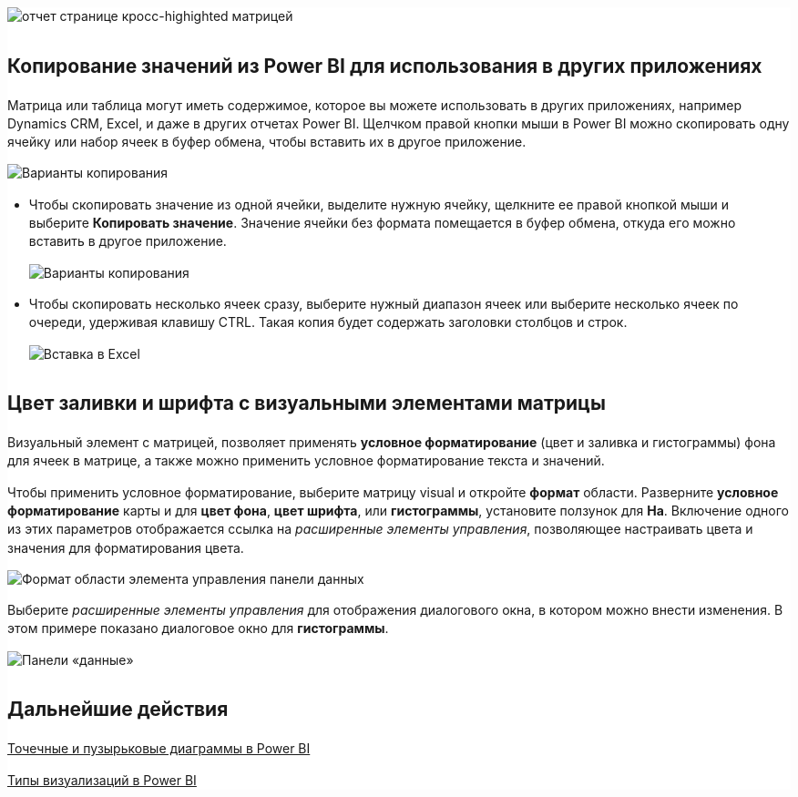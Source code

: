 ![отчет странице кросс-highighted матрицей](media/desktop-matrix-visual/matrix-visual_16.png)

## <a name="copying-values-from-power-bi-for-use-in-other-applications"></a>Копирование значений из Power BI для использования в других приложениях

Матрица или таблица могут иметь содержимое, которое вы можете использовать в других приложениях, например Dynamics CRM, Excel, и даже в других отчетах Power BI. Щелчком правой кнопки мыши в Power BI можно скопировать одну ячейку или набор ячеек в буфер обмена, чтобы вставить их в другое приложение.

![Варианты копирования](media/desktop-matrix-visual/power-bi-cell-copy.png)

* Чтобы скопировать значение из одной ячейки, выделите нужную ячейку, щелкните ее правой кнопкой мыши и выберите **Копировать значение**. Значение ячейки без формата помещается в буфер обмена, откуда его можно вставить в другое приложение.

    ![Варианты копирования](media/desktop-matrix-visual/power-bi-copy.png)

* Чтобы скопировать несколько ячеек сразу, выберите нужный диапазон ячеек или выберите несколько ячеек по очереди, удерживая клавишу CTRL. Такая копия будет содержать заголовки столбцов и строк.

    ![Вставка в Excel](media/desktop-matrix-visual/power-bi-copy-selection.png)

## <a name="shading-and-font-colors-with-matrix-visuals"></a>Цвет заливки и шрифта с визуальными элементами матрицы
Визуальный элемент с матрицей, позволяет применять **условное форматирование** (цвет и заливка и гистограммы) фона для ячеек в матрице, а также можно применить условное форматирование текста и значений.

Чтобы применить условное форматирование, выберите матрицу visual и откройте **формат** области. Разверните **условное форматирование** карты и для **цвет фона**, **цвет шрифта**, или **гистограммы**, установите ползунок для **На**. Включение одного из этих параметров отображается ссылка на *расширенные элементы управления*, позволяющее настраивать цвета и значения для форматирования цвета.
  
  ![Формат области элемента управления панели данных](media/desktop-matrix-visual/power-bi-matrix-data-bars.png)

Выберите *расширенные элементы управления* для отображения диалогового окна, в котором можно внести изменения. В этом примере показано диалоговое окно для **гистограммы**.

![Панели «данные»](media/desktop-matrix-visual/power-bi-data-bars.png)

## <a name="next-steps"></a>Дальнейшие действия

[Точечные и пузырьковые диаграммы в Power BI](power-bi-visualization-scatter.md)

[Типы визуализаций в Power BI](power-bi-visualization-types-for-reports-and-q-and-a.md)